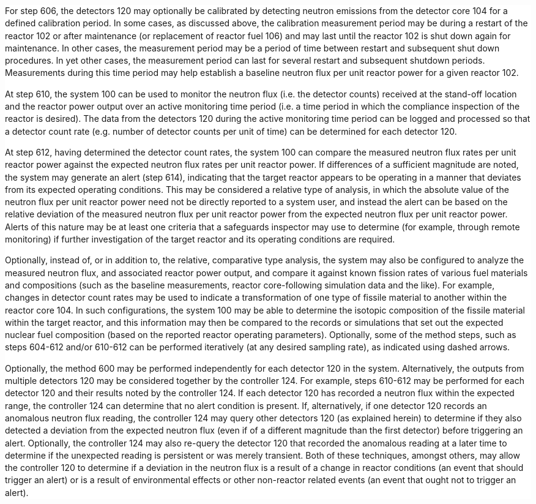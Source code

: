 For step 606, the detectors 120 may optionally be calibrated by detecting neutron emissions from the detector core 104 for a defined calibration period. In some cases, as discussed above, the calibration measurement period may be during a restart of the reactor 102 or after maintenance (or replacement of reactor fuel 106) and may last until the reactor 102 is shut down again for maintenance. In other cases, the measurement period may be a period of time between restart and subsequent shut down procedures. In yet other cases, the measurement period can last for several restart and subsequent shutdown periods. Measurements during this time period may help establish a baseline neutron flux per unit reactor power for a given reactor 102.

At step 610, the system 100 can be used to monitor the neutron flux (i.e. the detector counts) received at the stand-off location and the reactor power output over an active monitoring time period (i.e. a time period in which the compliance inspection of the reactor is desired). The data from the detectors 120 during the active monitoring time period can be logged and processed so that a detector count rate (e.g. number of detector counts per unit of time) can be determined for each detector 120.

At step 612, having determined the detector count rates, the system 100 can compare the measured neutron flux rates per unit reactor power against the expected neutron flux rates per unit reactor power. If differences of a sufficient magnitude are noted, the system may generate an alert (step 614), indicating that the target reactor appears to be operating in a manner that deviates from its expected operating conditions. This may be considered a relative type of analysis, in which the absolute value of the neutron flux per unit reactor power need not be directly reported to a system user, and instead the alert can be based on the relative deviation of the measured neutron flux per unit reactor power from the expected neutron flux per unit reactor power. Alerts of this nature may be at least one criteria that a safeguards inspector may use to determine (for example, through remote monitoring) if further investigation of the target reactor and its operating conditions are required.

Optionally, instead of, or in addition to, the relative, comparative type analysis, the system may also be configured to analyze the measured neutron flux, and associated reactor power output, and compare it against known fission rates of various fuel materials and compositions (such as the baseline measurements, reactor core-following simulation data and the like). For example, changes in detector count rates may be used to indicate a transformation of one type of fissile material to another within the reactor core 104. In such configurations, the system 100 may be able to determine the isotopic composition of the fissile material within the target reactor, and this information may then be compared to the records or simulations that set out the expected nuclear fuel composition (based on the reported reactor operating parameters). Optionally, some of the method steps, such as steps 604-612 and/or 610-612 can be performed iteratively (at any desired sampling rate), as indicated using dashed arrows.

Optionally, the method 600 may be performed independently for each detector 120 in the system. Alternatively, the outputs from multiple detectors 120 may be considered together by the controller 124. For example, steps 610-612 may be performed for each detector 120 and their results noted by the controller 124. If each detector 120 has recorded a neutron flux within the expected range, the controller 124 can determine that no alert condition is present. If, alternatively, if one detector 120 records an anomalous neutron flux reading, the controller 124 may query other detectors 120 (as explained herein) to determine if they also detected a deviation from the expected neutron flux (even if of a different magnitude than the first detector) before triggering an alert. Optionally, the controller 124 may also re-query the detector 120 that recorded the anomalous reading at a later time to determine if the unexpected reading is persistent or was merely transient. Both of these techniques, amongst others, may allow the controller 120 to determine if a deviation in the neutron flux is a result of a change in reactor conditions (an event that should trigger an alert) or is a result of environmental effects or other non-reactor related events (an event that ought not to trigger an alert).
